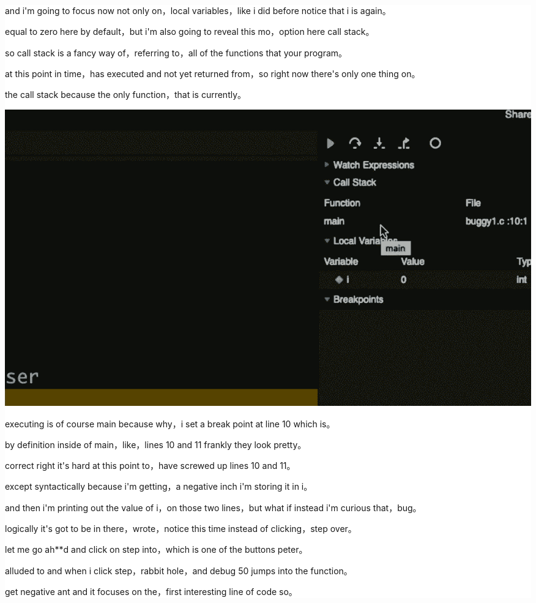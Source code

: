 and i'm going to focus now not only on，local variables，like i did before notice that i is again。

equal to zero here by default，but i'm also going to reveal this mo，option here call stack。

so call stack is a fancy way of，referring to，all of the functions that your program。

at this point in time，has executed and not yet returned from，so right now there's only one thing on。

the call stack because the only function，that is currently。



![](img/8108029379785de9f1a769f3c0516d9f_93.png)

executing is of course main because why，i set a break point at line 10 which is。

by definition inside of main，like，lines 10 and 11 frankly they look pretty。

correct right it's hard at this point to，have screwed up lines 10 and 11。

except syntactically because i'm getting，a negative inch i'm storing it in i。

and then i'm printing out the value of i，on those two lines，but what if instead i'm curious that，bug。

logically it's got to be in there，wrote，notice this time instead of clicking，step over。

let me go ah**d and click on step into，which is one of the buttons peter。

alluded to and when i click step，rabbit hole，and debug 50 jumps into the function。

get negative ant and it focuses on the，first interesting line of code so。
